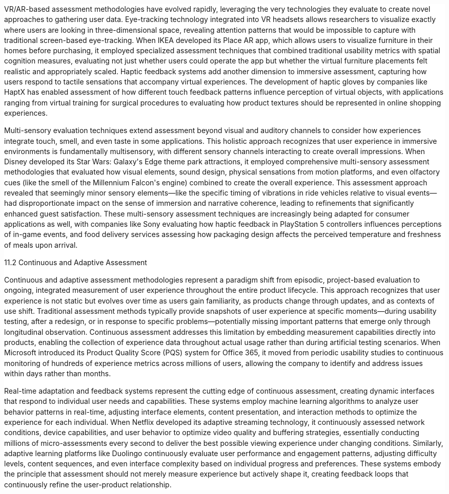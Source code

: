 VR/AR-based assessment methodologies have evolved rapidly, leveraging the very technologies they evaluate to create novel approaches to gathering user data. Eye-tracking technology integrated into VR headsets allows researchers to visualize exactly where users are looking in three-dimensional space, revealing attention patterns that would be impossible to capture with traditional screen-based eye-tracking. When IKEA developed its Place AR app, which allows users to visualize furniture in their homes before purchasing, it employed specialized assessment techniques that combined traditional usability metrics with spatial cognition measures, evaluating not just whether users could operate the app but whether the virtual furniture placements felt realistic and appropriately scaled. Haptic feedback systems add another dimension to immersive assessment, capturing how users respond to tactile sensations that accompany virtual experiences. The development of haptic gloves by companies like HaptX has enabled assessment of how different touch feedback patterns influence perception of virtual objects, with applications ranging from virtual training for surgical procedures to evaluating how product textures should be represented in online shopping experiences.

Multi-sensory evaluation techniques extend assessment beyond visual and auditory channels to consider how experiences integrate touch, smell, and even taste in some applications. This holistic approach recognizes that user experience in immersive environments is fundamentally multisensory, with different sensory channels interacting to create overall impressions. When Disney developed its Star Wars: Galaxy's Edge theme park attractions, it employed comprehensive multi-sensory assessment methodologies that evaluated how visual elements, sound design, physical sensations from motion platforms, and even olfactory cues (like the smell of the Millennium Falcon's engine) combined to create the overall experience. This assessment approach revealed that seemingly minor sensory elements—like the specific timing of vibrations in ride vehicles relative to visual events—had disproportionate impact on the sense of immersion and narrative coherence, leading to refinements that significantly enhanced guest satisfaction. These multi-sensory assessment techniques are increasingly being adapted for consumer applications as well, with companies like Sony evaluating how haptic feedback in PlayStation 5 controllers influences perceptions of in-game events, and food delivery services assessing how packaging design affects the perceived temperature and freshness of meals upon arrival.

11.2 Continuous and Adaptive Assessment

Continuous and adaptive assessment methodologies represent a paradigm shift from episodic, project-based evaluation to ongoing, integrated measurement of user experience throughout the entire product lifecycle. This approach recognizes that user experience is not static but evolves over time as users gain familiarity, as products change through updates, and as contexts of use shift. Traditional assessment methods typically provide snapshots of user experience at specific moments—during usability testing, after a redesign, or in response to specific problems—potentially missing important patterns that emerge only through longitudinal observation. Continuous assessment addresses this limitation by embedding measurement capabilities directly into products, enabling the collection of experience data throughout actual usage rather than during artificial testing scenarios. When Microsoft introduced its Product Quality Score (PQS) system for Office 365, it moved from periodic usability studies to continuous monitoring of hundreds of experience metrics across millions of users, allowing the company to identify and address issues within days rather than months.

Real-time adaptation and feedback systems represent the cutting edge of continuous assessment, creating dynamic interfaces that respond to individual user needs and capabilities. These systems employ machine learning algorithms to analyze user behavior patterns in real-time, adjusting interface elements, content presentation, and interaction methods to optimize the experience for each individual. When Netflix developed its adaptive streaming technology, it continuously assessed network conditions, device capabilities, and user behavior to optimize video quality and buffering strategies, essentially conducting millions of micro-assessments every second to deliver the best possible viewing experience under changing conditions. Similarly, adaptive learning platforms like Duolingo continuously evaluate user performance and engagement patterns, adjusting difficulty levels, content sequences, and even interface complexity based on individual progress and preferences. These systems embody the principle that assessment should not merely measure experience but actively shape it, creating feedback loops that continuously refine the user-product relationship.
